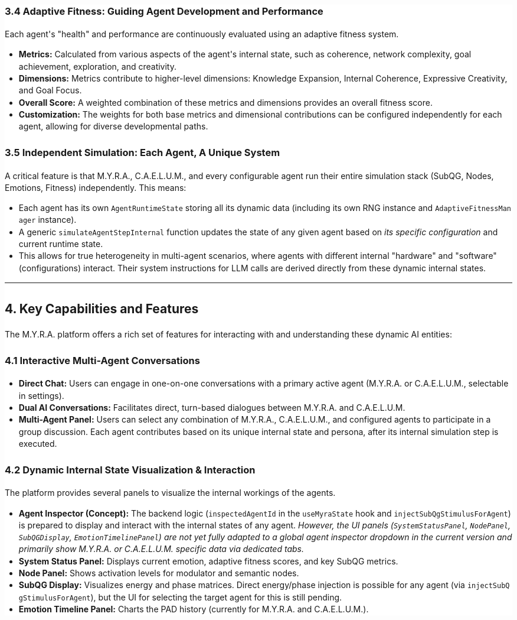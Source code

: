 ### 3.4 Adaptive Fitness: Guiding Agent Development and Performance

Each agent's "health" and performance are continuously evaluated using an adaptive fitness system.
*   **Metrics:** Calculated from various aspects of the agent's internal state, such as coherence, network complexity, goal achievement, exploration, and creativity.
*   **Dimensions:** Metrics contribute to higher-level dimensions: Knowledge Expansion, Internal Coherence, Expressive Creativity, and Goal Focus.
*   **Overall Score:** A weighted combination of these metrics and dimensions provides an overall fitness score.
*   **Customization:** The weights for both base metrics and dimensional contributions can be configured independently for each agent, allowing for diverse developmental paths.

### 3.5 Independent Simulation: Each Agent, A Unique System

A critical feature is that M.Y.R.A., C.A.E.L.U.M., and every configurable agent run their entire simulation stack (SubQG, Nodes, Emotions, Fitness) independently. This means:
*   Each agent has its own `AgentRuntimeState` storing all its dynamic data (including its own RNG instance and `AdaptiveFitnessManager` instance).
*   A generic `simulateAgentStepInternal` function updates the state of any given agent based on *its specific configuration* and current runtime state.
*   This allows for true heterogeneity in multi-agent scenarios, where agents with different internal "hardware" and "software" (configurations) interact. Their system instructions for LLM calls are derived directly from these dynamic internal states.

---

## 4. Key Capabilities and Features

The M.Y.R.A. platform offers a rich set of features for interacting with and understanding these dynamic AI entities:

### 4.1 Interactive Multi-Agent Conversations

*   **Direct Chat:** Users can engage in one-on-one conversations with a primary active agent (M.Y.R.A. or C.A.E.L.U.M., selectable in settings).
*   **Dual AI Conversations:** Facilitates direct, turn-based dialogues between M.Y.R.A. and C.A.E.L.U.M.
*   **Multi-Agent Panel:** Users can select any combination of M.Y.R.A., C.A.E.L.U.M., and configured agents to participate in a group discussion. Each agent contributes based on its unique internal state and persona, after its internal simulation step is executed.

### 4.2 Dynamic Internal State Visualization & Interaction

The platform provides several panels to visualize the internal workings of the agents.
*   **Agent Inspector (Concept):** The backend logic (`inspectedAgentId` in the `useMyraState` hook and `injectSubQgStimulusForAgent`) is prepared to display and interact with the internal states of any agent. *However, the UI panels (`SystemStatusPanel`, `NodePanel`, `SubQGDisplay`, `EmotionTimelinePanel`) are not yet fully adapted to a global agent inspector dropdown in the current version and primarily show M.Y.R.A. or C.A.E.L.U.M. specific data via dedicated tabs.*
*   **System Status Panel:** Displays current emotion, adaptive fitness scores, and key SubQG metrics.
*   **Node Panel:** Shows activation levels for modulator and semantic nodes.
*   **SubQG Display:** Visualizes energy and phase matrices. Direct energy/phase injection is possible for any agent (via `injectSubQgStimulusForAgent`), but the UI for selecting the target agent for this is still pending.
*   **Emotion Timeline Panel:** Charts the PAD history (currently for M.Y.R.A. and C.A.E.L.U.M.).
